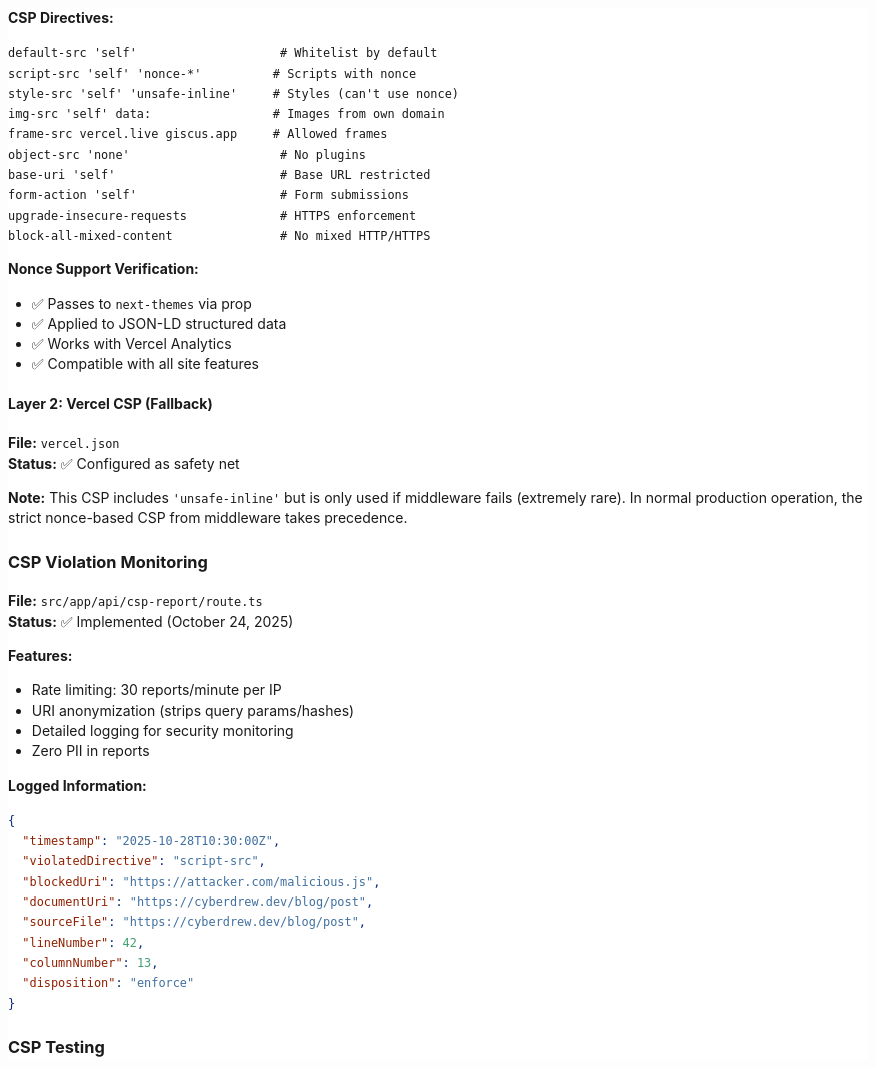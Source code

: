 **CSP Directives:**
```
default-src 'self'                    # Whitelist by default
script-src 'self' 'nonce-*'          # Scripts with nonce
style-src 'self' 'unsafe-inline'     # Styles (can't use nonce)
img-src 'self' data:                 # Images from own domain
frame-src vercel.live giscus.app     # Allowed frames
object-src 'none'                     # No plugins
base-uri 'self'                       # Base URL restricted
form-action 'self'                    # Form submissions
upgrade-insecure-requests             # HTTPS enforcement
block-all-mixed-content               # No mixed HTTP/HTTPS
```

**Nonce Support Verification:**
- ✅ Passes to `next-themes` via prop
- ✅ Applied to JSON-LD structured data
- ✅ Works with Vercel Analytics
- ✅ Compatible with all site features

#### Layer 2: Vercel CSP (Fallback)

**File:** `vercel.json`  
**Status:** ✅ Configured as safety net

**Note:** This CSP includes `'unsafe-inline'` but is only used if middleware fails (extremely rare). In normal production operation, the strict nonce-based CSP from middleware takes precedence.

### CSP Violation Monitoring

**File:** `src/app/api/csp-report/route.ts`  
**Status:** ✅ Implemented (October 24, 2025)

**Features:**
- Rate limiting: 30 reports/minute per IP
- URI anonymization (strips query params/hashes)
- Detailed logging for security monitoring
- Zero PII in reports

**Logged Information:**
```json
{
  "timestamp": "2025-10-28T10:30:00Z",
  "violatedDirective": "script-src",
  "blockedUri": "https://attacker.com/malicious.js",
  "documentUri": "https://cyberdrew.dev/blog/post",
  "sourceFile": "https://cyberdrew.dev/blog/post",
  "lineNumber": 42,
  "columnNumber": 13,
  "disposition": "enforce"
}
```

### CSP Testing
